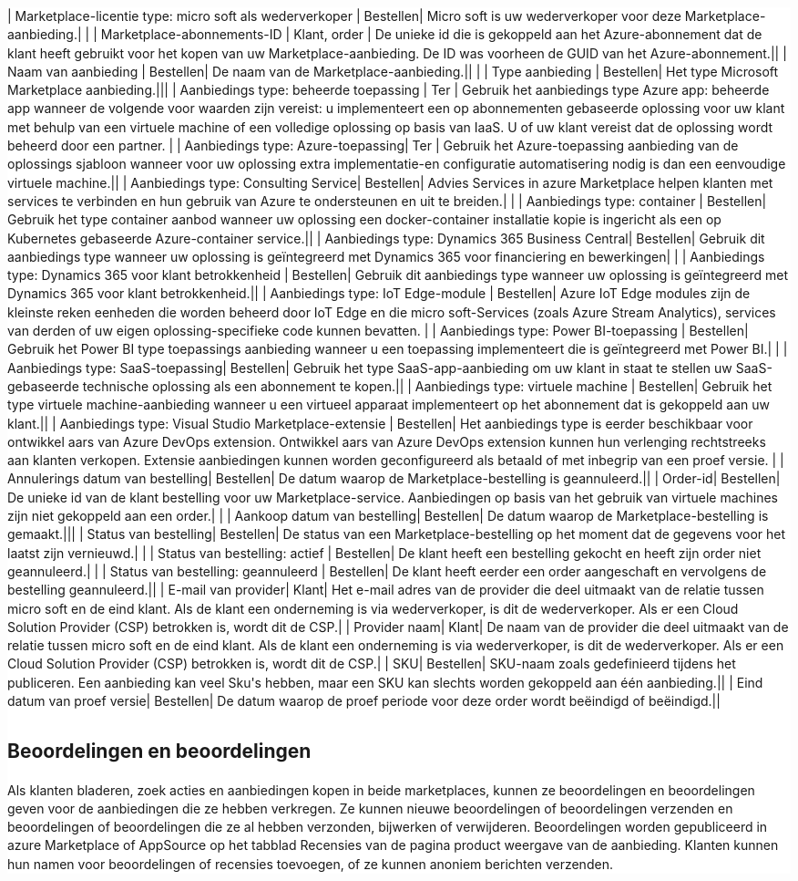 | Marketplace-licentie type: micro soft als wederverkoper  | Bestellen| Micro soft is uw wederverkoper voor deze Marketplace-aanbieding.|  |
| Marketplace-abonnements-ID | Klant, order | De unieke id die is gekoppeld aan het Azure-abonnement dat de klant heeft gebruikt voor het kopen van uw Marketplace-aanbieding. De ID was voorheen de GUID van het Azure-abonnement.||
| Naam van aanbieding  | Bestellen| De naam van de Marketplace-aanbieding.|| |
| Type aanbieding  | Bestellen| Het type Microsoft Marketplace aanbieding.|||
| Aanbiedings type: beheerde toepassing  | Ter | Gebruik het aanbiedings type Azure app: beheerde app wanneer de volgende voor waarden zijn vereist: u implementeert een op abonnementen gebaseerde oplossing voor uw klant met behulp van een virtuele machine of een volledige oplossing op basis van IaaS. U of uw klant vereist dat de oplossing wordt beheerd door een partner. |
| Aanbiedings type: Azure-toepassing| Ter | Gebruik het Azure-toepassing aanbieding van de oplossings sjabloon wanneer voor uw oplossing extra implementatie-en configuratie automatisering nodig is dan een eenvoudige virtuele machine.||
| Aanbiedings type: Consulting Service| Bestellen| Advies Services in azure Marketplace helpen klanten met services te verbinden en hun gebruik van Azure te ondersteunen en uit te breiden.| |
| Aanbiedings type: container | Bestellen| Gebruik het type container aanbod wanneer uw oplossing een docker-container installatie kopie is ingericht als een op Kubernetes gebaseerde Azure-container service.||
| Aanbiedings type: Dynamics 365 Business Central| Bestellen| Gebruik dit aanbiedings type wanneer uw oplossing is geïntegreerd met Dynamics 365 voor financiering en bewerkingen| |
| Aanbiedings type: Dynamics 365 voor klant betrokkenheid | Bestellen| Gebruik dit aanbiedings type wanneer uw oplossing is geïntegreerd met Dynamics 365 voor klant betrokkenheid.||
| Aanbiedings type: IoT Edge-module | Bestellen| Azure IoT Edge modules zijn de kleinste reken eenheden die worden beheerd door IoT Edge en die micro soft-Services (zoals Azure Stream Analytics), services van derden of uw eigen oplossing-specifieke code kunnen bevatten. |
| Aanbiedings type: Power BI-toepassing | Bestellen| Gebruik het Power BI type toepassings aanbieding wanneer u een toepassing implementeert die is geïntegreerd met Power BI.|  |
| Aanbiedings type: SaaS-toepassing| Bestellen| Gebruik het type SaaS-app-aanbieding om uw klant in staat te stellen uw SaaS-gebaseerde technische oplossing als een abonnement te kopen.||
| Aanbiedings type: virtuele machine | Bestellen| Gebruik het type virtuele machine-aanbieding wanneer u een virtueel apparaat implementeert op het abonnement dat is gekoppeld aan uw klant.||
| Aanbiedings type: Visual Studio Marketplace-extensie  | Bestellen| Het aanbiedings type is eerder beschikbaar voor ontwikkel aars van Azure DevOps extension. Ontwikkel aars van Azure DevOps extension kunnen hun verlenging rechtstreeks aan klanten verkopen. Extensie aanbiedingen kunnen worden geconfigureerd als betaald of met inbegrip van een proef versie. |
| Annulerings datum van bestelling| Bestellen| De datum waarop de Marketplace-bestelling is geannuleerd.||
| Order-id| Bestellen| De unieke id van de klant bestelling voor uw Marketplace-service. Aanbiedingen op basis van het gebruik van virtuele machines zijn niet gekoppeld aan een order.| |
| Aankoop datum van bestelling| Bestellen| De datum waarop de Marketplace-bestelling is gemaakt.|||
| Status van bestelling| Bestellen| De status van een Marketplace-bestelling op het moment dat de gegevens voor het laatst zijn vernieuwd.|     |
| Status van bestelling: actief  | Bestellen| De klant heeft een bestelling gekocht en heeft zijn order niet geannuleerd.|         |
| Status van bestelling: geannuleerd | Bestellen| De klant heeft eerder een order aangeschaft en vervolgens de bestelling geannuleerd.||
| E-mail van provider| Klant| Het e-mail adres van de provider die deel uitmaakt van de relatie tussen micro soft en de eind klant. Als de klant een onderneming is via wederverkoper, is dit de wederverkoper. Als er een Cloud Solution Provider (CSP) betrokken is, wordt dit de CSP.|
| Provider naam| Klant| De naam van de provider die deel uitmaakt van de relatie tussen micro soft en de eind klant. Als de klant een onderneming is via wederverkoper, is dit de wederverkoper. Als er een Cloud Solution Provider (CSP) betrokken is, wordt dit de CSP.|
| SKU| Bestellen| SKU-naam zoals gedefinieerd tijdens het publiceren. Een aanbieding kan veel Sku's hebben, maar een SKU kan slechts worden gekoppeld aan één aanbieding.||
| Eind datum van proef versie| Bestellen| De datum waarop de proef periode voor deze order wordt beëindigd of beëindigd.||

## <a name="ratings-and-reviews"></a>Beoordelingen en beoordelingen

Als klanten bladeren, zoek acties en aanbiedingen kopen in beide marketplaces, kunnen ze beoordelingen en beoordelingen geven voor de aanbiedingen die ze hebben verkregen. Ze kunnen nieuwe beoordelingen of beoordelingen verzenden en beoordelingen of beoordelingen die ze al hebben verzonden, bijwerken of verwijderen. Beoordelingen worden gepubliceerd in azure Marketplace of AppSource op het tabblad Recensies van de pagina product weergave van de aanbieding. Klanten kunnen hun namen voor beoordelingen of recensies toevoegen, of ze kunnen anoniem berichten verzenden.  
